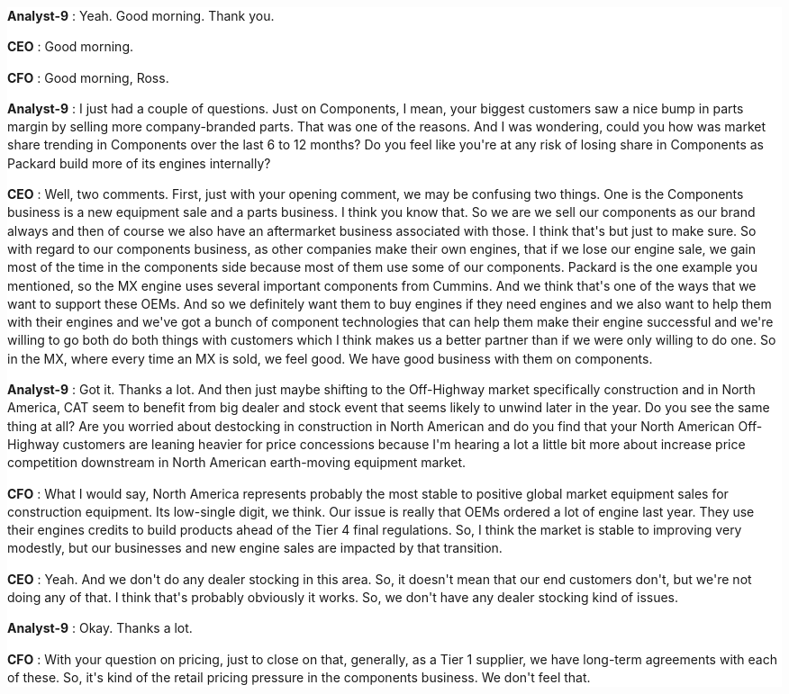 **Analyst-9**
: Yeah. Good morning. Thank you.

**CEO**
: Good morning.

**CFO**
: Good morning, Ross.

**Analyst-9**
: I just had a couple of questions. Just on Components, I mean, your biggest customers saw a nice bump in parts margin by selling more company-branded parts. That was one of the reasons. And I was wondering, could you  how was market share trending in Components over the last 6 to 12 months? Do you feel like you're at any risk of losing share in Components as Packard build more of its engines internally?

**CEO**
: Well, two comments. First, just with your opening comment, we may be confusing two things. One is the Components business is a new equipment sale and a parts business. I think you know that. So we are  we sell our components as our brand always and then of course we also have an aftermarket business associated with those. I think that's  but just to make sure. So with regard to our components business, as other companies make their own engines, that  if we lose our engine sale, we gain most of the time in the components side because most of them use some of our components. Packard is the one example you mentioned, so the MX engine uses several important components from Cummins. And we think that's one of the ways that we want to support these OEMs. And so we definitely want them to buy engines if they need engines and we also want to help them with their engines and we've got a bunch of component technologies that can help them make their engine successful and we're willing to go both  do both things with customers which I think makes us a better partner than if we were only willing to do one. So in the MX, where every time an MX is sold, we feel good. We have good business with them on components.

**Analyst-9**
: Got it. Thanks a lot. And then just maybe shifting to the Off-Highway market specifically construction and in North America, CAT seem to benefit from big dealer and stock event that seems likely to unwind later in the year. Do you see the same thing at all? Are you worried about destocking in construction in North American and do you find that your North American Off-Highway customers are leaning heavier for price concessions because I'm hearing a lot  a little bit more about increase price competition downstream in North American earth-moving equipment market.

**CFO**
: What I would say, North America represents probably the most stable to positive global market equipment sales for construction equipment. Its low-single digit, we think. Our issue is really that OEMs ordered a lot of engine last year. They use their engines credits to build products ahead of the Tier 4 final regulations. So, I think the market is stable to improving very modestly, but our businesses and new engine sales are impacted by that transition.

**CEO**
: Yeah. And we don't do any dealer stocking in this area. So, it doesn't mean that our end customers don't, but we're not doing any of that. I think that's probably obviously it works. So, we don't have any dealer stocking kind of issues.

**Analyst-9**
: Okay. Thanks a lot.

**CFO**
: With your question on pricing, just to close on that, generally, as a Tier 1 supplier, we have long-term agreements with each of these. So, it's kind of the retail pricing pressure in the components business. We don't feel that.
